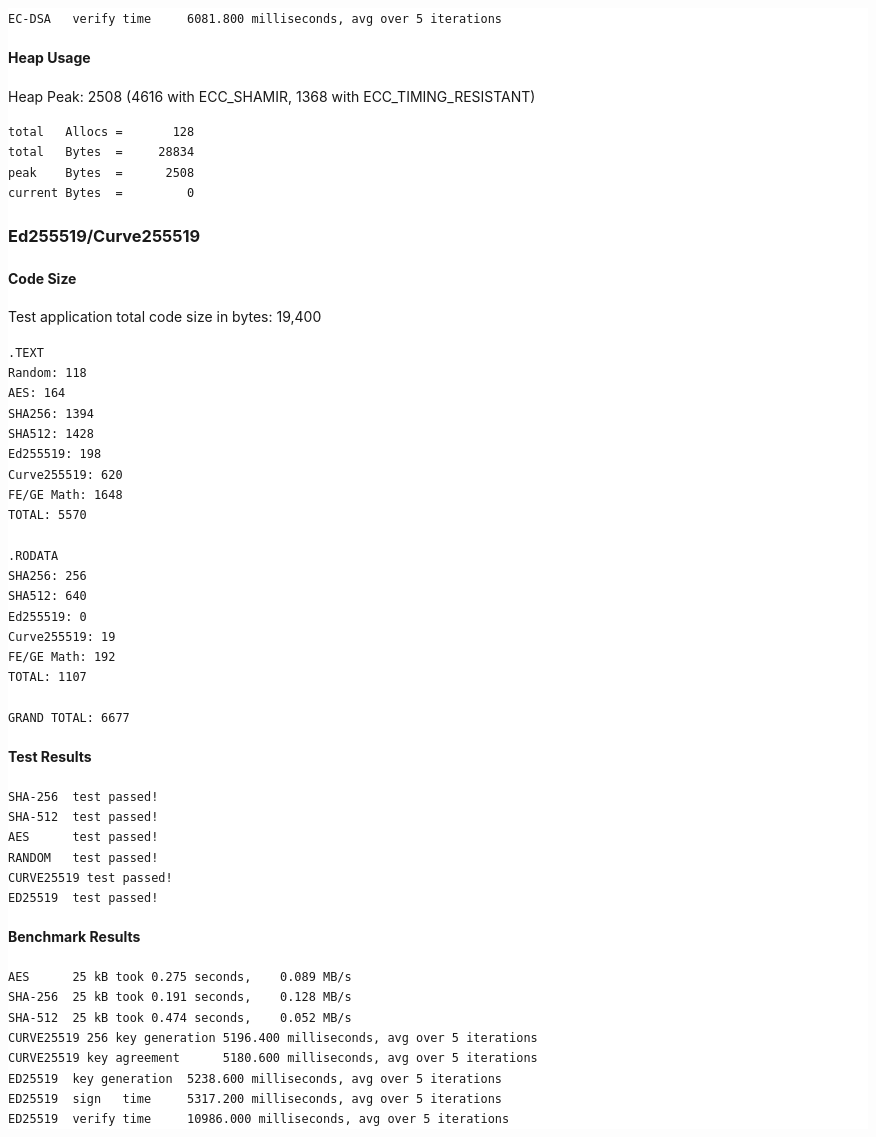 ```
EC-DSA   verify time     6081.800 milliseconds, avg over 5 iterations
```
#### Heap Usage
Heap Peak: 2508 (4616 with ECC_SHAMIR, 1368 with ECC_TIMING_RESISTANT)
```
total   Allocs =       128
total   Bytes  =     28834
peak    Bytes  =      2508
current Bytes  =         0
```

### Ed255519/Curve255519

#### Code Size

Test application total code size in bytes: 19,400

```
.TEXT
Random: 118
AES: 164
SHA256: 1394
SHA512: 1428
Ed255519: 198
Curve255519: 620
FE/GE Math: 1648
TOTAL: 5570

.RODATA
SHA256: 256
SHA512: 640
Ed255519: 0
Curve255519: 19
FE/GE Math: 192
TOTAL: 1107

GRAND TOTAL: 6677
```

#### Test Results
```
SHA-256  test passed!
SHA-512  test passed!
AES      test passed!
RANDOM   test passed!
CURVE25519 test passed!
ED25519  test passed!
```
#### Benchmark Results
```
AES      25 kB took 0.275 seconds,    0.089 MB/s
SHA-256  25 kB took 0.191 seconds,    0.128 MB/s
SHA-512  25 kB took 0.474 seconds,    0.052 MB/s
CURVE25519 256 key generation 5196.400 milliseconds, avg over 5 iterations
CURVE25519 key agreement      5180.600 milliseconds, avg over 5 iterations
ED25519  key generation  5238.600 milliseconds, avg over 5 iterations
ED25519  sign   time     5317.200 milliseconds, avg over 5 iterations
ED25519  verify time     10986.000 milliseconds, avg over 5 iterations
```

